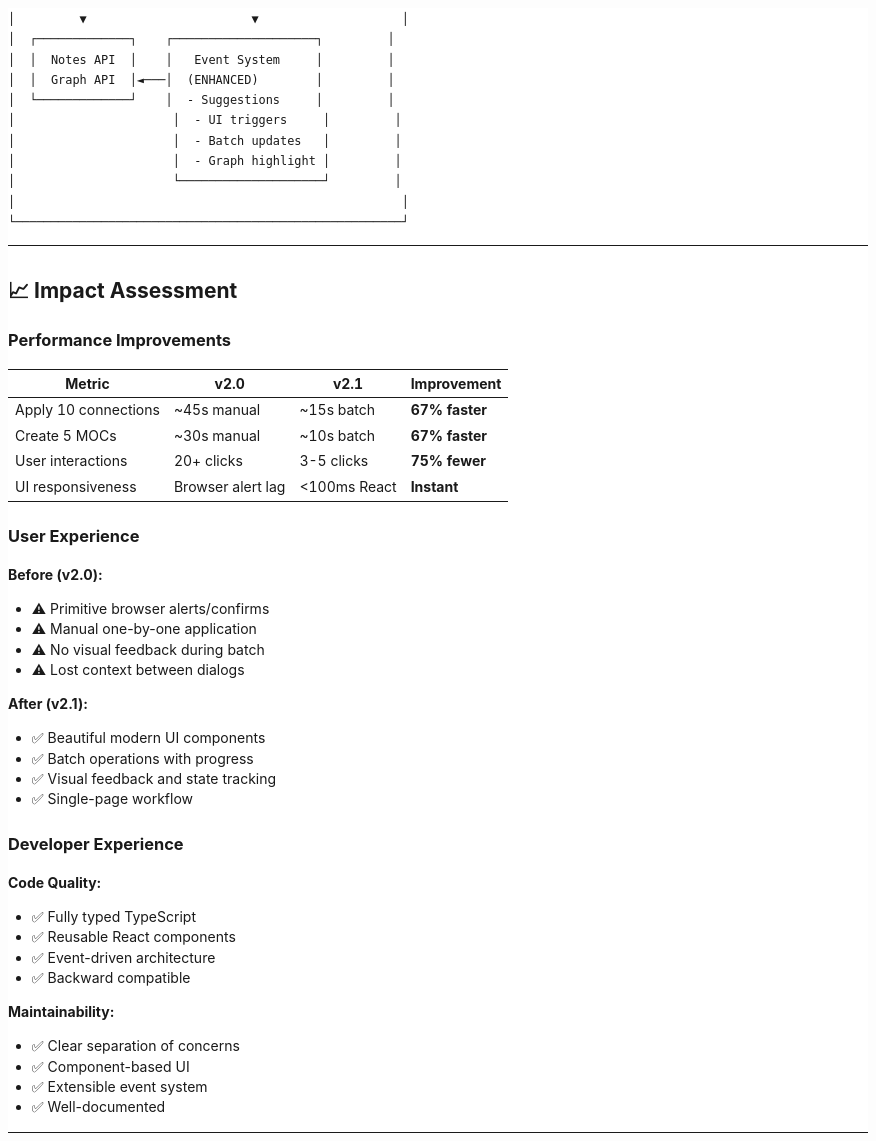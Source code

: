 ```
│         ▼                       ▼                    │
│  ┌─────────────┐    ┌────────────────────┐         │
│  │  Notes API  │    │   Event System     │         │
│  │  Graph API  │◄───│  (ENHANCED)        │         │
│  └─────────────┘    │  - Suggestions     │         │
│                      │  - UI triggers     │         │
│                      │  - Batch updates   │         │
│                      │  - Graph highlight │         │
│                      └────────────────────┘         │
│                                                      │
└──────────────────────────────────────────────────────┘
```

---

## 📈 Impact Assessment

### Performance Improvements

| Metric | v2.0 | v2.1 | Improvement |
|--------|------|------|-------------|
| Apply 10 connections | ~45s manual | ~15s batch | **67% faster** |
| Create 5 MOCs | ~30s manual | ~10s batch | **67% faster** |
| User interactions | 20+ clicks | 3-5 clicks | **75% fewer** |
| UI responsiveness | Browser alert lag | <100ms React | **Instant** |

### User Experience

**Before (v2.0):**
- ⚠️ Primitive browser alerts/confirms
- ⚠️ Manual one-by-one application
- ⚠️ No visual feedback during batch
- ⚠️ Lost context between dialogs

**After (v2.1):**
- ✅ Beautiful modern UI components
- ✅ Batch operations with progress
- ✅ Visual feedback and state tracking
- ✅ Single-page workflow

### Developer Experience

**Code Quality:**
- ✅ Fully typed TypeScript
- ✅ Reusable React components
- ✅ Event-driven architecture
- ✅ Backward compatible

**Maintainability:**
- ✅ Clear separation of concerns
- ✅ Component-based UI
- ✅ Extensible event system
- ✅ Well-documented

---